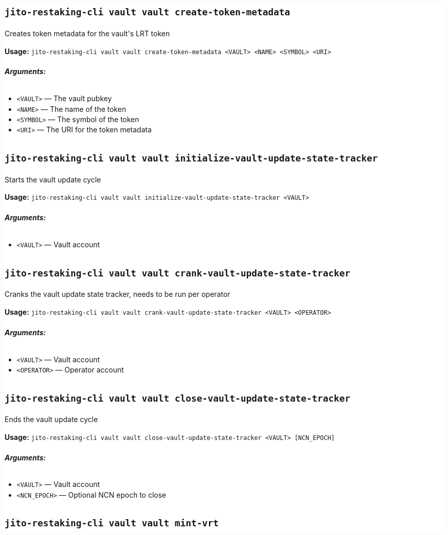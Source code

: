 

## `jito-restaking-cli vault vault create-token-metadata`

Creates token metadata for the vault's LRT token

**Usage:** `jito-restaking-cli vault vault create-token-metadata <VAULT> <NAME> <SYMBOL> <URI>`

###### **Arguments:**

* `<VAULT>` — The vault pubkey
* `<NAME>` — The name of the token
* `<SYMBOL>` — The symbol of the token
* `<URI>` — The URI for the token metadata



## `jito-restaking-cli vault vault initialize-vault-update-state-tracker`

Starts the vault update cycle

**Usage:** `jito-restaking-cli vault vault initialize-vault-update-state-tracker <VAULT>`

###### **Arguments:**

* `<VAULT>` — Vault account



## `jito-restaking-cli vault vault crank-vault-update-state-tracker`

Cranks the vault update state tracker, needs to be run per operator

**Usage:** `jito-restaking-cli vault vault crank-vault-update-state-tracker <VAULT> <OPERATOR>`

###### **Arguments:**

* `<VAULT>` — Vault account
* `<OPERATOR>` — Operator account



## `jito-restaking-cli vault vault close-vault-update-state-tracker`

Ends the vault update cycle

**Usage:** `jito-restaking-cli vault vault close-vault-update-state-tracker <VAULT> [NCN_EPOCH]`

###### **Arguments:**

* `<VAULT>` — Vault account
* `<NCN_EPOCH>` — Optional NCN epoch to close



## `jito-restaking-cli vault vault mint-vrt`
